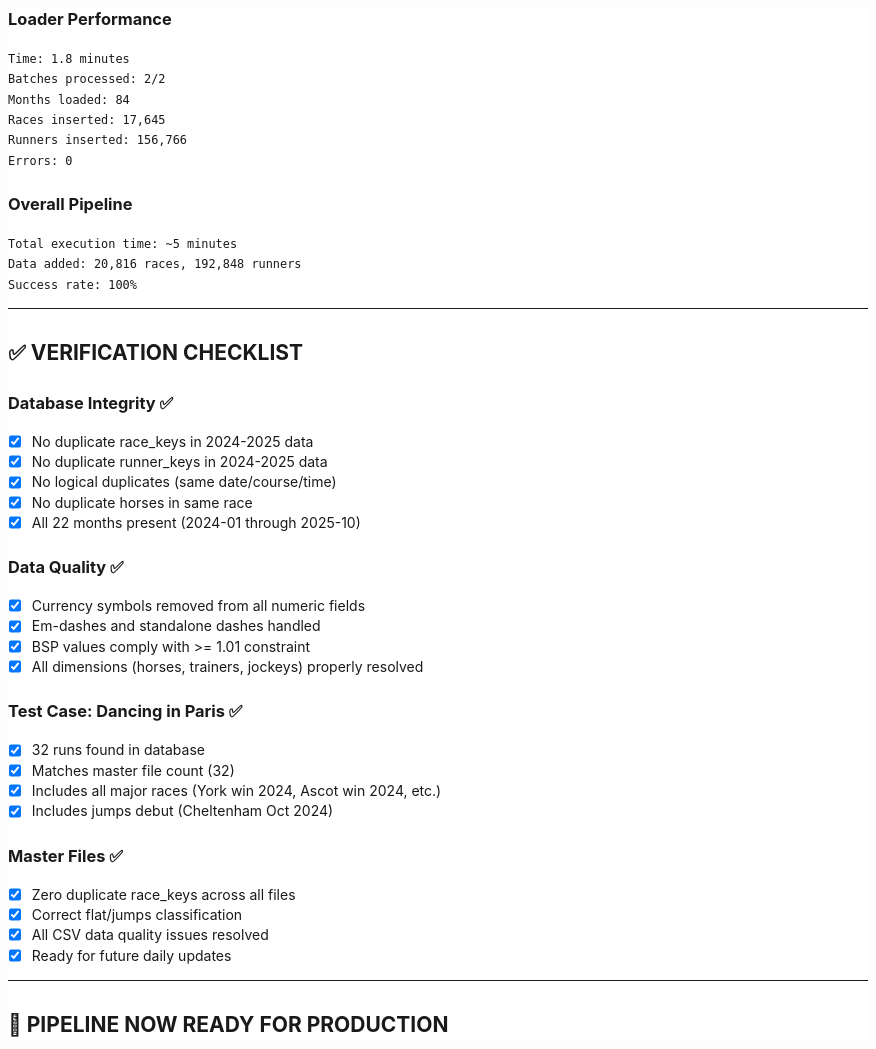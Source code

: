 ### Loader Performance
```
Time: 1.8 minutes
Batches processed: 2/2
Months loaded: 84
Races inserted: 17,645
Runners inserted: 156,766
Errors: 0
```

### Overall Pipeline
```
Total execution time: ~5 minutes
Data added: 20,816 races, 192,848 runners
Success rate: 100%
```

---

## ✅ **VERIFICATION CHECKLIST**

### Database Integrity ✅
- [x] No duplicate race_keys in 2024-2025 data
- [x] No duplicate runner_keys in 2024-2025 data
- [x] No logical duplicates (same date/course/time)
- [x] No duplicate horses in same race
- [x] All 22 months present (2024-01 through 2025-10)

### Data Quality ✅
- [x] Currency symbols removed from all numeric fields
- [x] Em-dashes and standalone dashes handled
- [x] BSP values comply with >= 1.01 constraint
- [x] All dimensions (horses, trainers, jockeys) properly resolved

### Test Case: Dancing in Paris ✅
- [x] 32 runs found in database
- [x] Matches master file count (32)
- [x] Includes all major races (York win 2024, Ascot win 2024, etc.)
- [x] Includes jumps debut (Cheltenham Oct 2024)

### Master Files ✅
- [x] Zero duplicate race_keys across all files
- [x] Correct flat/jumps classification
- [x] All CSV data quality issues resolved
- [x] Ready for future daily updates

---

## 🔄 **PIPELINE NOW READY FOR PRODUCTION**
